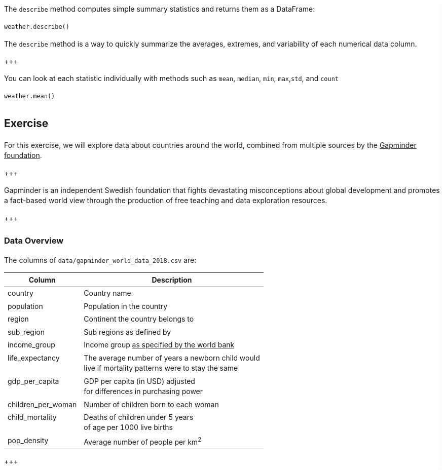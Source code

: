The `describe` method computes simple summary statistics and returns them as a DataFrame:

```{code-cell} ipython3
weather.describe()
```

The `describe` method is a way to quickly summarize the averages, extremes, and variability of each numerical data column.

+++

You can look at each statistic individually with methods such as `mean`, `median`, `min`, `max`,`std`, and `count`

```{code-cell} ipython3
weather.mean()
```

## Exercise

For this exercise, we will explore data about countries around the world, combined from multiple sources by the [Gapminder foundation](https://www.gapminder.org/about-gapminder/).

+++

Gapminder is an independent Swedish foundation that fights devastating misconceptions about global development and promotes a fact-based world view through the production of free teaching and data exploration resources.

+++

### Data Overview

The columns of `data/gapminder_world_data_2018.csv` are:

| Column                | Description                        |
|-----------------------|------------------------------------|
| country               | Country name                       |
| population            | Population in the country |
| region                | Continent the country belongs to   |
| sub_region            | Sub regions as defined by          |
| income_group          | Income group [as specified by the world bank](https://datahelpdesk.worldbank.org/knowledgebase/articles/378833-how-are-the-income-group-thresholds-determined)                  |
| life_expectancy       | The average number of years a newborn child would <br>live if mortality patterns were to stay the same |
| gdp_per_capita         | GDP per capita (in USD) adjusted <br>for differences in purchasing power|
| children_per_woman    | Number of children born to each woman|
| child_mortality       | Deaths of children under 5 years <br>of age per 1000 live births|
| pop_density           | Average number of people per km$^2$|

+++
